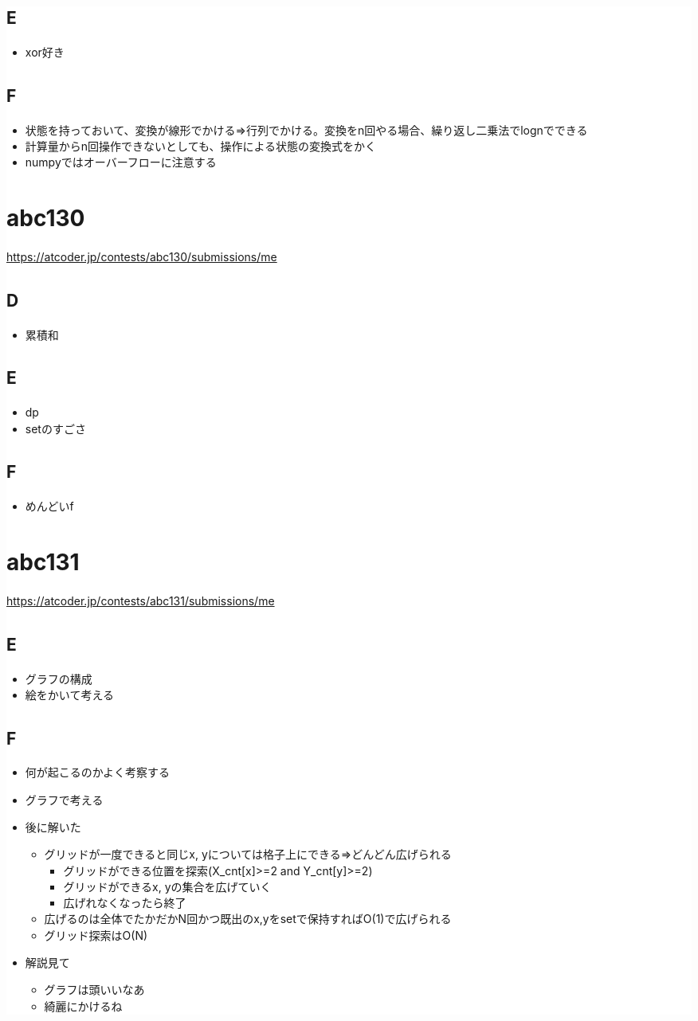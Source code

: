 ## E

- xor好き

## F

- 状態を持っておいて、変換が線形でかける=>行列でかける。変換をn回やる場合、繰り返し二乗法でlognでできる
- 計算量からn回操作できないとしても、操作による状態の変換式をかく
- numpyではオーバーフローに注意する

# abc130

https://atcoder.jp/contests/abc130/submissions/me

## D

- 累積和

## E

- dp
- setのすごさ

## F

- めんどいf

# abc131

https://atcoder.jp/contests/abc131/submissions/me

## E

- グラフの構成
- 絵をかいて考える

## F

- 何が起こるのかよく考察する
- グラフで考える

- 後に解いた
  - グリッドが一度できると同じx, yについては格子上にできる=>どんどん広げられる
    - グリッドができる位置を探索(X_cnt[x]>=2 and Y_cnt[y]>=2)
    - グリッドができるx, yの集合を広げていく
    - 広げれなくなったら終了
  - 広げるのは全体でたかだかN回かつ既出のx,yをsetで保持すればO(1)で広げられる
  - グリッド探索はO(N)
- 解説見て
  - グラフは頭いいなあ
  - 綺麗にかけるね
